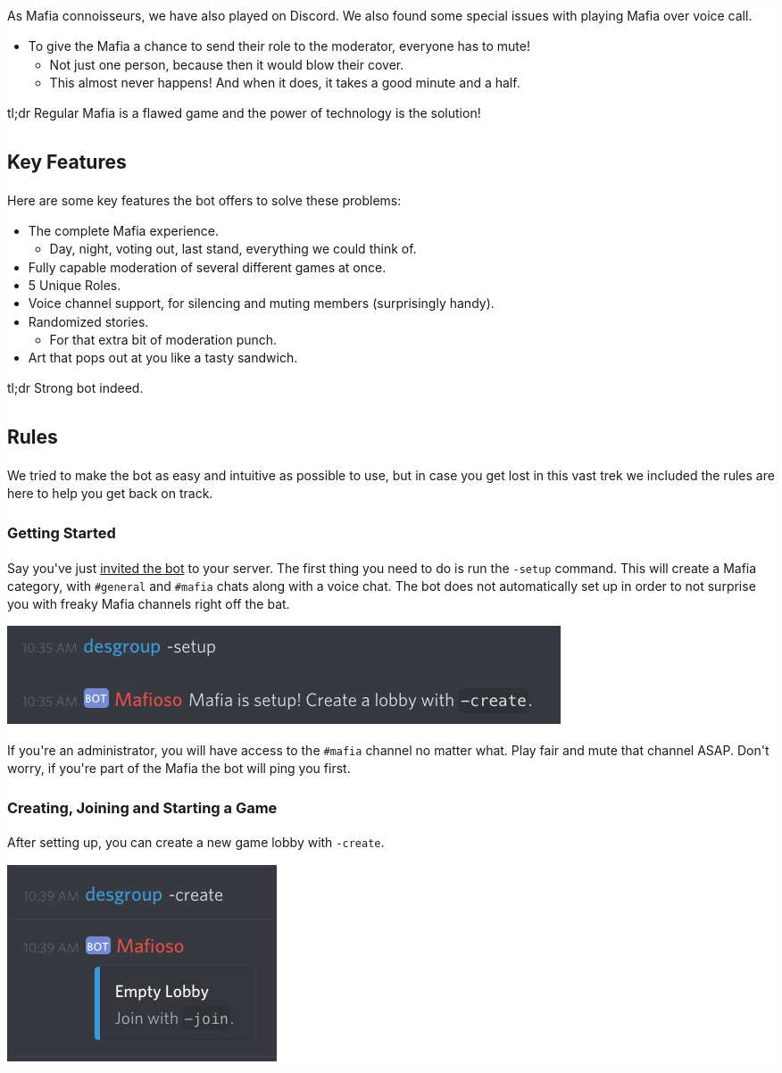 As Mafia connoisseurs, we have also played on Discord. We also found some special issues with playing Mafia over voice call.
 - To give the Mafia a chance to send their role to the moderator, everyone has to mute!
   - Not just one person, because then it would blow their cover.
   - This almost never happens! And when it does, it takes a good minute and a half.

tl;dr Regular Mafia is a flawed game and the power of technology is the solution!

## Key Features
Here are some key features the bot offers to solve these problems:
 - The complete Mafia experience.
    - Day, night, voting out, last stand, everything we could think of.
 - Fully capable moderation of several different games at once.
 - 5 Unique Roles.
 - Voice channel support, for silencing and muting members (surprisingly handy).
 - Randomized stories.
    - For that extra bit of moderation punch.
 - Art that pops out at you like a tasty sandwich.

tl;dr Strong bot indeed.

## Rules
We tried to make the bot as easy and intuitive as possible to use, but in case you get lost in this vast trek we included the rules are here to help you get back on track.

### Getting Started
Say you've just [invited the bot](https://discordapp.com/oauth2/authorize?client_id=592865254086541322&scope=bot&permissions=474033168) to your server.
The first thing you need to do is run the `-setup` command.
This will create a Mafia category, with `#general` and `#mafia` chats along with a voice chat.
The bot does not automatically set up in order to not surprise you with freaky Mafia channels right off the bat.

![Setup](Mafioso/Images/README/setup.png)

If you're an administrator, you will have access to the `#mafia` channel no matter what.
Play fair and mute that channel ASAP.
Don't worry, if you're part of the Mafia the bot will ping you first.

### Creating, Joining and Starting a Game
After setting up, you can create a new game lobby with `-create`.

![Create](Mafioso/Images/README/create.png)
